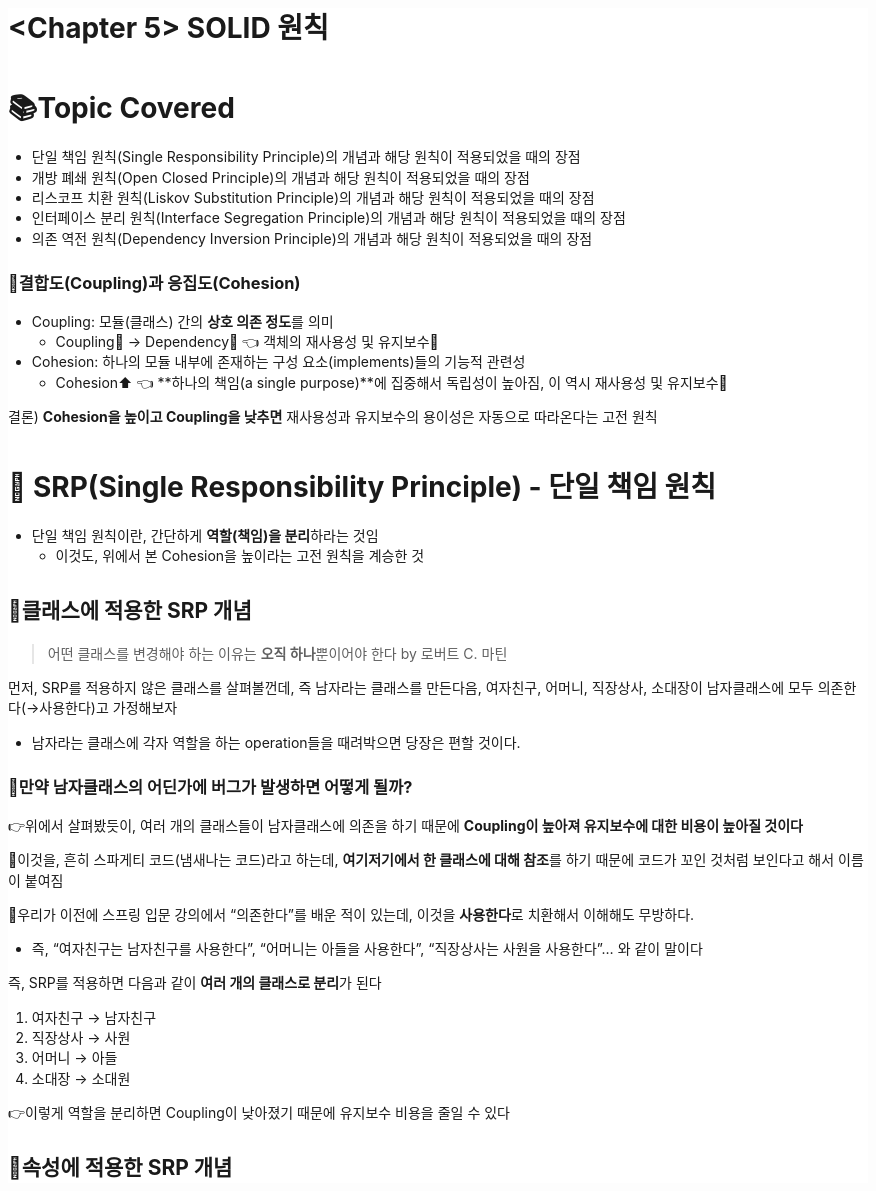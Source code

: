 # <Chapter 5> SOLID 원칙

# 📚Topic Covered

- 단일 책임 원칙(Single Responsibility Principle)의 개념과 해당 원칙이 적용되었을 때의 장점
- 개방 폐쇄 원칙(Open Closed Principle)의 개념과 해당 원칙이 적용되었을 때의 장점
- 리스코프 치환 원칙(Liskov Substitution Principle)의 개념과 해당 원칙이 적용되었을 때의 장점
- 인터페이스 분리 원칙(Interface Segregation Principle)의 개념과 해당 원칙이 적용되었을 때의 장점
- 의존 역전 원칙(Dependency Inversion Principle)의 개념과 해당 원칙이 적용되었을 때의 장점

### 🔖결합도(Coupling)과 응집도(Cohesion)

- Coupling: 모듈(클래스) 간의 **상호 의존 정도**를 의미
    - Coupling🔽 → Dependency🔽  👈 객체의 재사용성 및 유지보수🔼
- Cohesion: 하나의 모듈 내부에 존재하는 구성 요소(implements)들의 기능적 관련성
    - Cohesion⬆️ 👈 **하나의 책임(a single purpose)**에 집중해서 독립성이 높아짐, 이 역시 재사용성 및 유지보수🔼

결론) **Cohesion을 높이고 Coupling을 낮추면** 재사용성과 유지보수의 용이성은 자동으로 따라온다는 고전 원칙

# 📘 SRP(Single Responsibility Principle) - 단일 책임 원칙

- 단일 책임 원칙이란, 간단하게 **역할(책임)을 분리**하라는 것임
    - 이것도, 위에서 본 Cohesion을 높이라는 고전 원칙을 계승한 것

## 📖클래스에 적용한 SRP 개념

> 어떤 클래스를 변경해야 하는 이유는 **오직 하나**뿐이어야 한다 by 로버트 C. 마틴
> 

먼저, SRP를 적용하지 않은 클래스를 살펴볼껀데, 즉 남자라는 클래스를 만든다음, 여자친구, 어머니, 직장상사, 소대장이 남자클래스에 모두 의존한다(→사용한다)고 가정해보자

- 남자라는 클래스에 각자 역할을 하는 operation들을 때려박으면 당장은 편할 것이다.

### 🤔만약 남자클래스의 어딘가에 버그가 발생하면 어떻게 될까?

 👉위에서 살펴봤듯이, 여러 개의 클래스들이 남자클래스에 의존을 하기 때문에 **Coupling이 높아져 유지보수에 대한 비용이 높아질 것이다**

🍝이것을, 흔히 스파게티 코드(냄새나는 코드)라고 하는데, **여기저기에서 한 클래스에 대해 참조**를 하기 때문에 코드가 꼬인 것처럼 보인다고 해서 이름이 붙여짐

📓우리가 이전에 스프링 입문 강의에서 “의존한다”를 배운 적이 있는데, 이것을 **사용한다**로 치환해서 이해해도 무방하다.

- 즉, “여자친구는 남자친구를 사용한다”, “어머니는 아들을 사용한다”, “직장상사는 사원을 사용한다”… 와 같이 말이다

즉, SRP를 적용하면 다음과 같이 **여러 개의 클래스로 분리**가 된다

1. 여자친구 → 남자친구
2. 직장상사 → 사원
3. 어머니 → 아들
4. 소대장 → 소대원

👉이렇게 역할을 분리하면 Coupling이 낮아졌기 때문에 유지보수 비용을 줄일 수 있다

## 📖속성에 적용한 SRP 개념
